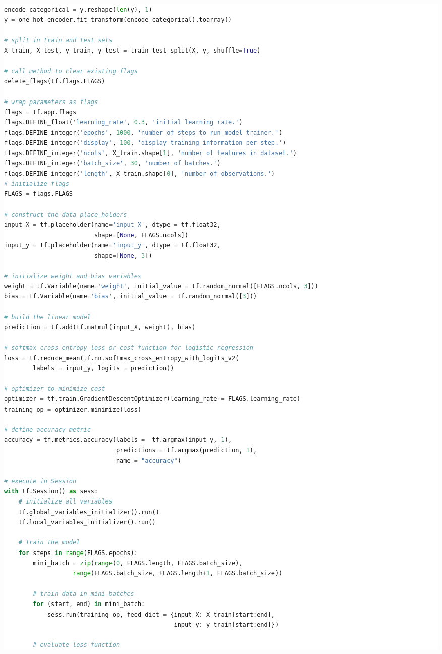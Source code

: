 ```python
encode_categorical = y.reshape(len(y), 1)
y = one_hot_encoder.fit_transform(encode_categorical).toarray()

# split in train and test sets
X_train, X_test, y_train, y_test = train_test_split(X, y, shuffle=True)

# call method to clear existing flags
delete_flags(tf.flags.FLAGS)

# wrap parameters as flags
flags = tf.app.flags
flags.DEFINE_float('learning_rate', 0.3, 'initial learning rate.')
flags.DEFINE_integer('epochs', 1000, 'number of steps to run model trainer.')
flags.DEFINE_integer('display', 100, 'display training information per step.')
flags.DEFINE_integer('ncols', X_train.shape[1], 'number of features in dataset.')
flags.DEFINE_integer('batch_size', 30, 'number of batches.')
flags.DEFINE_integer('length', X_train.shape[0], 'number of observations.')
# initialize flags
FLAGS = flags.FLAGS

# construct the data place-holders
input_X = tf.placeholder(name='input_X', dtype = tf.float32,
                         shape=[None, FLAGS.ncols])
input_y = tf.placeholder(name='input_y', dtype = tf.float32,
                         shape=[None, 3])

# initialize weight and bias variables
weight = tf.Variable(name='weight', initial_value = tf.random_normal([FLAGS.ncols, 3]))
bias = tf.Variable(name='bias', initial_value = tf.random_normal([3]))

# build the linear model
prediction = tf.add(tf.matmul(input_X, weight), bias)

# softmax cross entropy loss or cost function for logistic regression
loss = tf.reduce_mean(tf.nn.softmax_cross_entropy_with_logits_v2(
        labels = input_y, logits = prediction))

# optimizer to minimize cost
optimizer = tf.train.GradientDescentOptimizer(learning_rate = FLAGS.learning_rate)
training_op = optimizer.minimize(loss)

# define accuracy metric
accuracy = tf.metrics.accuracy(labels =  tf.argmax(input_y, 1),
                               predictions = tf.argmax(prediction, 1),
                               name = "accuracy")

# execute in Session
with tf.Session() as sess:
    # initialize all variables
    tf.global_variables_initializer().run()
    tf.local_variables_initializer().run()
    
    # Train the model
    for steps in range(FLAGS.epochs):
        mini_batch = zip(range(0, FLAGS.length, FLAGS.batch_size),
                   range(FLAGS.batch_size, FLAGS.length+1, FLAGS.batch_size))
        
        # train data in mini-batches
        for (start, end) in mini_batch:
            sess.run(training_op, feed_dict = {input_X: X_train[start:end],
                                               input_y: y_train[start:end]})
    
        # evaluate loss function
```
